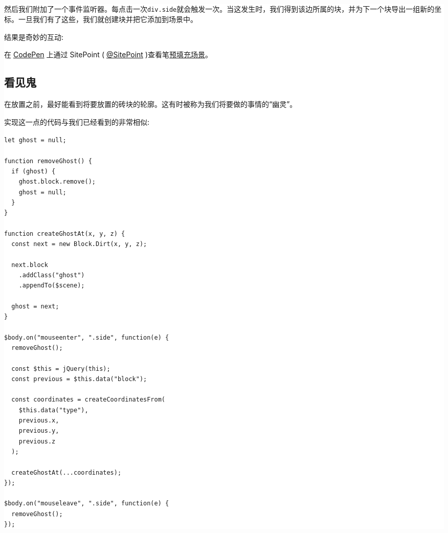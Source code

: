 然后我们附加了一个事件监听器。每点击一次`div.side`就会触发一次。当这发生时，我们得到该边所属的块，并为下一个块导出一组新的坐标。一旦我们有了这些，我们就创建块并把它添加到场景中。

结果是奇妙的互动:

在 [CodePen](http://codepen.io) 上通过 SitePoint ( [@SitePoint](http://codepen.io/SitePoint) )查看笔[预填充场景](https://codepen.io/SitePoint/pen/jrzNLR/)。

## 看见鬼

在放置之前，最好能看到将要放置的砖块的轮廓。这有时被称为我们将要做的事情的“幽灵”。

实现这一点的代码与我们已经看到的非常相似:

```
let ghost = null;

function removeGhost() {
  if (ghost) {
    ghost.block.remove();
    ghost = null;
  }
}

function createGhostAt(x, y, z) {
  const next = new Block.Dirt(x, y, z);

  next.block
    .addClass("ghost")
    .appendTo($scene);

  ghost = next;
}

$body.on("mouseenter", ".side", function(e) {
  removeGhost();

  const $this = jQuery(this);
  const previous = $this.data("block");

  const coordinates = createCoordinatesFrom(
    $this.data("type"),
    previous.x,
    previous.y,
    previous.z
  );

  createGhostAt(...coordinates);
});

$body.on("mouseleave", ".side", function(e) {
  removeGhost();
}); 
```

